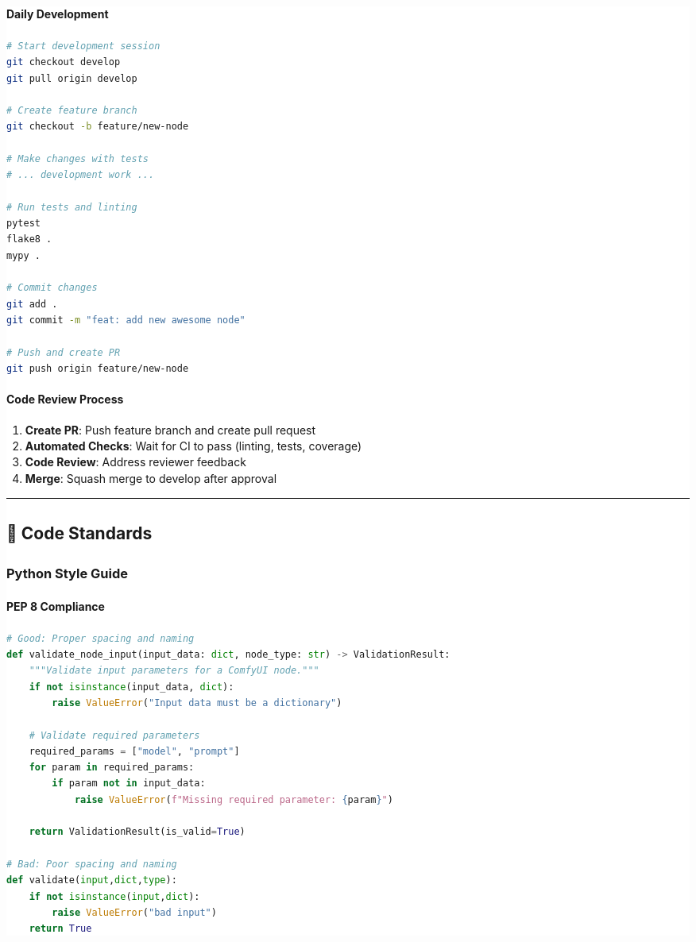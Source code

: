 #### Daily Development
```bash
# Start development session
git checkout develop
git pull origin develop

# Create feature branch
git checkout -b feature/new-node

# Make changes with tests
# ... development work ...

# Run tests and linting
pytest
flake8 .
mypy .

# Commit changes
git add .
git commit -m "feat: add new awesome node"

# Push and create PR
git push origin feature/new-node
```

#### Code Review Process
1. **Create PR**: Push feature branch and create pull request
2. **Automated Checks**: Wait for CI to pass (linting, tests, coverage)
3. **Code Review**: Address reviewer feedback
4. **Merge**: Squash merge to develop after approval

---

## 📏 Code Standards

### Python Style Guide

#### PEP 8 Compliance
```python
# Good: Proper spacing and naming
def validate_node_input(input_data: dict, node_type: str) -> ValidationResult:
    """Validate input parameters for a ComfyUI node."""
    if not isinstance(input_data, dict):
        raise ValueError("Input data must be a dictionary")

    # Validate required parameters
    required_params = ["model", "prompt"]
    for param in required_params:
        if param not in input_data:
            raise ValueError(f"Missing required parameter: {param}")

    return ValidationResult(is_valid=True)

# Bad: Poor spacing and naming
def validate(input,dict,type):
    if not isinstance(input,dict):
        raise ValueError("bad input")
    return True
```
